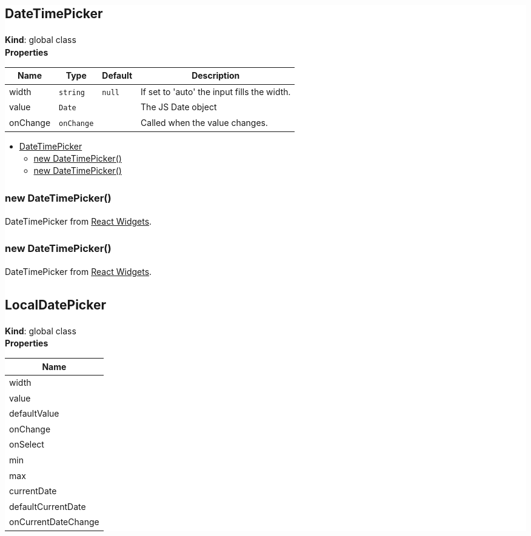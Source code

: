 <a name="DateTimePicker"></a>

## DateTimePicker
**Kind**: global class  
**Properties**

| Name | Type | Default | Description |
| --- | --- | --- | --- |
| width | <code>string</code> | <code>null</code> | If set to 'auto' the input fills the width. |
| value | <code>Date</code> |  | The JS Date object |
| onChange | <code>onChange</code> |  | Called when the value changes. |


* [DateTimePicker](#DateTimePicker)
    * [new DateTimePicker()](#new_DateTimePicker_new)
    * [new DateTimePicker()](#new_DateTimePicker_new)

<a name="new_DateTimePicker_new"></a>

### new DateTimePicker()
DateTimePicker from [React Widgets](https://jquense.github.io/react-widgets/docs/#/datetime-picker).

<a name="new_DateTimePicker_new"></a>

### new DateTimePicker()
DateTimePicker from [React Widgets](https://jquense.github.io/react-widgets/docs/#/datetime-picker).

<a name="LocalDatePicker"></a>

## LocalDatePicker
**Kind**: global class  
**Properties**

| Name |
| --- |
| width | 
| value | 
| defaultValue | 
| onChange | 
| onSelect | 
| min | 
| max | 
| currentDate | 
| defaultCurrentDate | 
| onCurrentDateChange | 
